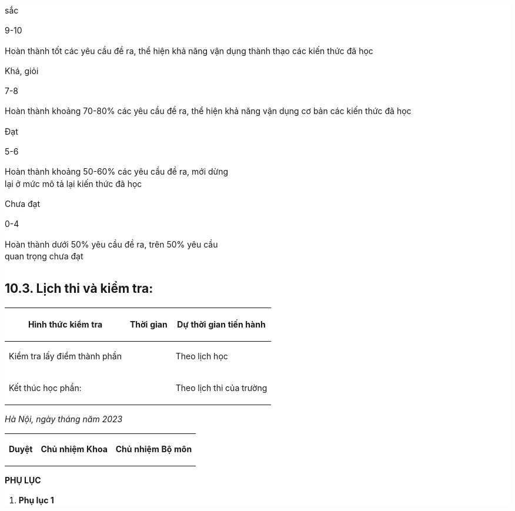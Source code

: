 sắc</p></td><td><p>9-10</p></td><td><p>Hoàn thành tốt các yêu cầu đề ra, thể hiện khả năng vận dụng thành thạo các kiến thức đã học</p></td></tr><tr><td><p>Khá, giỏi</p></td><td><p>7-8</p></td><td><p>Hoàn thành khoảng 70-80% các yêu cầu đề ra, thể hiện khả năng vận dụng cơ bản các kiến thức đã học</p></td></tr><tr><td><p>Đạt</p></td><td><p>5-6</p></td><td><p>Hoàn thành khoảng 50-60% các yêu cầu đề ra, mới dừng<br />lại ở mức mô tả lại kiến thức đã học</p></td></tr><tr><td><p>Chưa đạt</p></td><td><p>0-4</p></td><td><p>Hoàn thành dưới 50% yêu cầu đề ra, trên 50% yêu cầu<br />quan trọng chưa đạt</p></td></tr></table><h2>10.3. Lịch thi và kiểm tra:</h2><table><thead><tr><th><p><strong>Hình thức kiểm tra</strong></p></th><th><p><strong>Thời gian</strong></p></th><th><p><strong>Dự thời gian tiến hành</strong></p></th></tr></thead><tbody><tr><td><p>Kiểm tra lấy điểm thành phần</p></td><td></td><td><p>Theo lịch học</p></td></tr><tr><td><p>Kết thúc học phần: </p></td><td></td><td><p>Theo lịch thi của trường</p></td></tr></tbody></table><p><em>Hà Nội, ngày     tháng     năm 2023</em></p><table><tr><td><p><strong>Duyệt</strong></p></td><td><p><strong>Chủ nhiệm Khoa</strong></p></td><td><p><strong>Chủ nhiệm Bộ môn</strong></p></td></tr></table><p><strong>PHỤ LỤC</strong></p><ol><li><strong>Phụ lục 1</strong></li></ol>